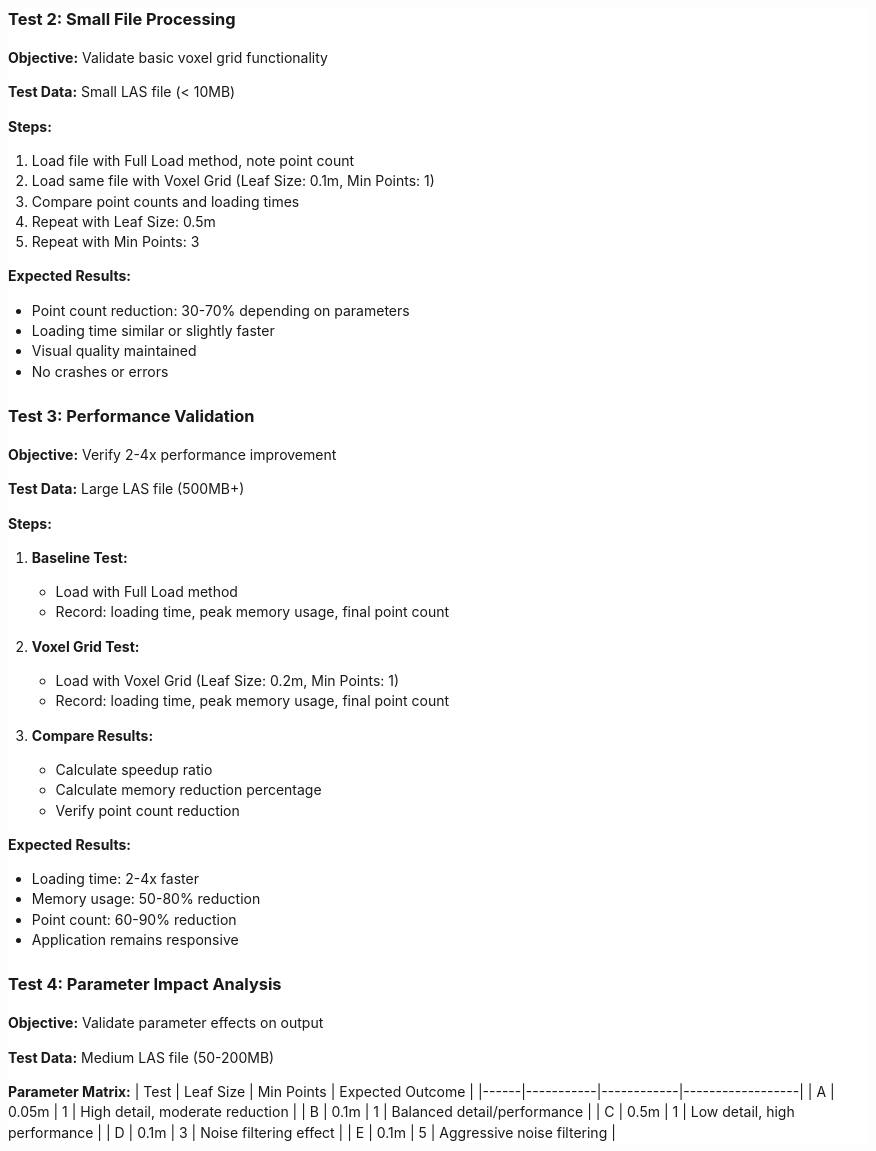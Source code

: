 ### Test 2: Small File Processing
**Objective:** Validate basic voxel grid functionality

**Test Data:** Small LAS file (< 10MB)

**Steps:**
1. Load file with Full Load method, note point count
2. Load same file with Voxel Grid (Leaf Size: 0.1m, Min Points: 1)
3. Compare point counts and loading times
4. Repeat with Leaf Size: 0.5m
5. Repeat with Min Points: 3

**Expected Results:**
- Point count reduction: 30-70% depending on parameters
- Loading time similar or slightly faster
- Visual quality maintained
- No crashes or errors

### Test 3: Performance Validation
**Objective:** Verify 2-4x performance improvement

**Test Data:** Large LAS file (500MB+)

**Steps:**
1. **Baseline Test:**
   - Load with Full Load method
   - Record: loading time, peak memory usage, final point count
   
2. **Voxel Grid Test:**
   - Load with Voxel Grid (Leaf Size: 0.2m, Min Points: 1)
   - Record: loading time, peak memory usage, final point count
   
3. **Compare Results:**
   - Calculate speedup ratio
   - Calculate memory reduction percentage
   - Verify point count reduction

**Expected Results:**
- Loading time: 2-4x faster
- Memory usage: 50-80% reduction
- Point count: 60-90% reduction
- Application remains responsive

### Test 4: Parameter Impact Analysis
**Objective:** Validate parameter effects on output

**Test Data:** Medium LAS file (50-200MB)

**Parameter Matrix:**
| Test | Leaf Size | Min Points | Expected Outcome |
|------|-----------|------------|------------------|
| A    | 0.05m     | 1          | High detail, moderate reduction |
| B    | 0.1m      | 1          | Balanced detail/performance |
| C    | 0.5m      | 1          | Low detail, high performance |
| D    | 0.1m      | 3          | Noise filtering effect |
| E    | 0.1m      | 5          | Aggressive noise filtering |
